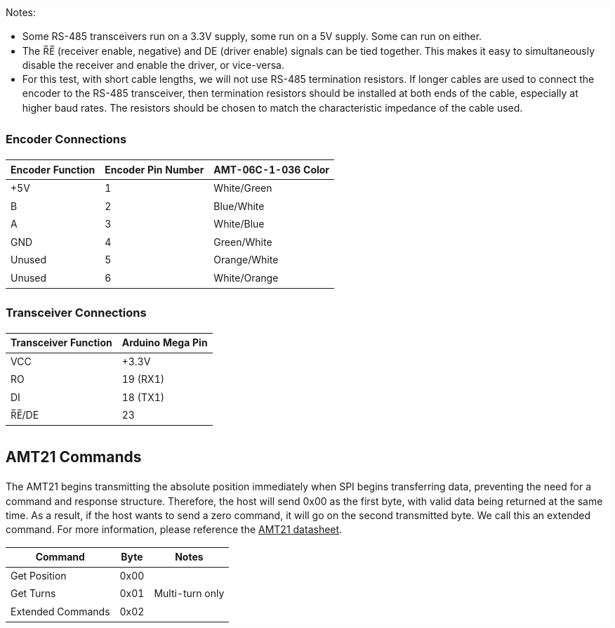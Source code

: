 Notes:
- Some RS-485 transceivers run on a 3.3V supply, some run on a 5V supply. Some can run on either.
- The R̅E̅ (receiver enable, negative) and DE (driver enable) signals can be tied together. This makes it easy to simultaneously disable the receiver and enable the driver, or vice-versa.
- For this test, with short cable lengths, we will not use RS-485 termination resistors. If longer cables are used to connect the encoder to the RS-485 transceiver, then termination resistors should be installed at both ends of the cable, especially at higher baud rates. The resistors should be chosen to match the characteristic impedance of the cable used.

### Encoder Connections

| Encoder Function | Encoder Pin Number | AMT-06C-1-036 Color |
| ---------------- | ------------------ | ------------------- |
| +5V | 1 | White/Green |
| B | 2 | Blue/White |
| A | 3 | White/Blue |
| GND | 4 | Green/White |
| Unused | 5 | Orange/White |
| Unused | 6 | White/Orange |

### Transceiver Connections

| Transceiver Function | Arduino Mega Pin |
| -------------------- | ---------------- |
| VCC | +3.3V |
| RO | 19 (RX1) |
| DI | 18 (TX1) |
| R̅E̅/DE | 23 |

## AMT21 Commands

The AMT21 begins transmitting the absolute position immediately when SPI begins transferring data, preventing the need for a command and response structure. Therefore, the host will send 0x00 as the first byte, with valid data being returned at the same time. As a result, if the host wants to send a zero command, it will go on the second transmitted byte. We call this an extended command. For more information, please reference the [AMT21 datasheet](https://www.cuidevices.com/product/resource/amt21.pdf).

| Command | Byte | Notes |
| ------- | ---- | ----- |
| Get Position | 0x00 |  |
| Get Turns | 0x01 | Multi-turn only |
| Extended Commands | 0x02 | |
